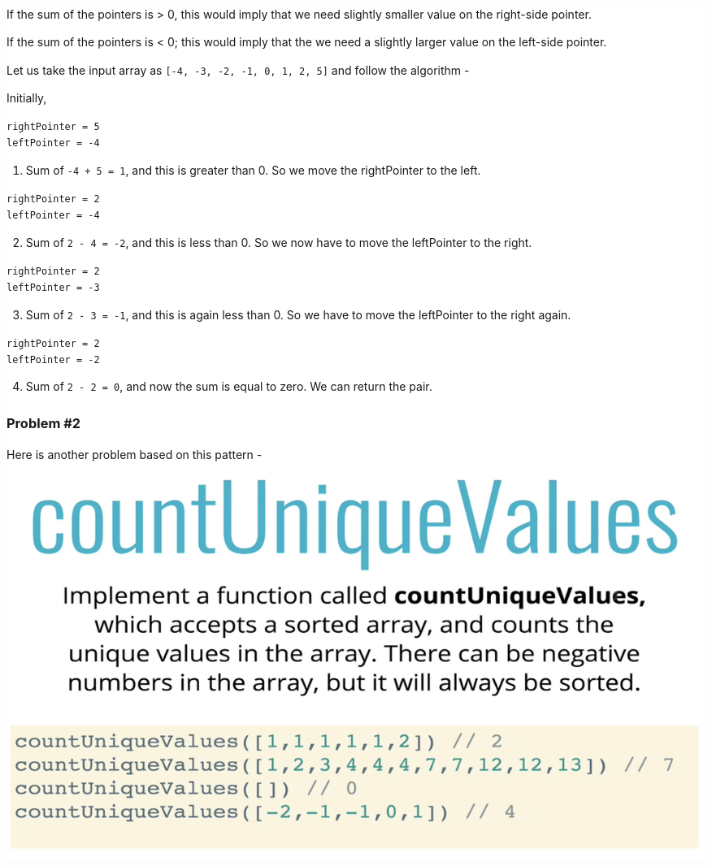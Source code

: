 If the sum of the pointers is > 0, this would imply that we need slightly smaller value on the right-side pointer.

If the sum of the pointers is < 0; this would imply that the we need a slightly larger value on the left-side pointer.

Let us take the input array as `[-4, -3, -2, -1, 0, 1, 2, 5]` and follow the algorithm -

Initially,

```
rightPointer = 5
leftPointer = -4
```

1. Sum of `-4 + 5 = 1`, and this is greater than 0. So we move the rightPointer to the left.

```
rightPointer = 2
leftPointer = -4
```

2. Sum of `2 - 4 = -2`, and this is less than 0. So we now have to move the leftPointer to the right.

```
rightPointer = 2
leftPointer = -3
```

3. Sum of `2 - 3 = -1`, and this is again less than 0. So we have to move the leftPointer to the right again.

```
rightPointer = 2
leftPointer = -2
```

4. Sum of `2 - 2 = 0`, and now the sum is equal to zero. We can return the pair.

### Problem #2

Here is another problem based on this pattern -

<p align="center"><img src ="images/mp-eg-2.png" /></p>
